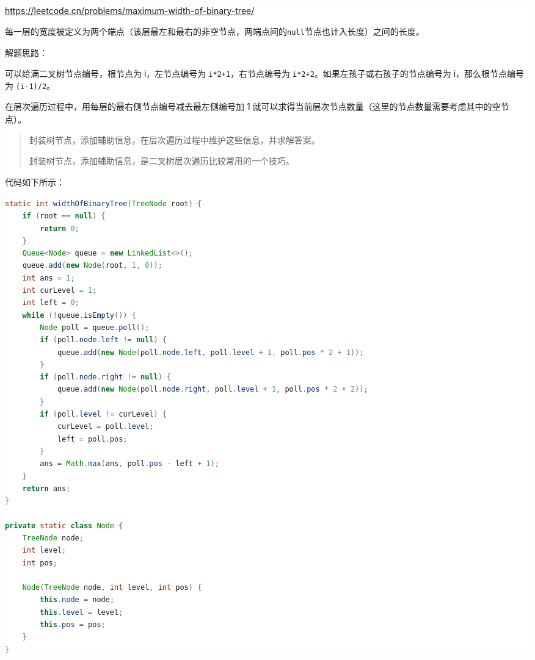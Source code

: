 https://leetcode.cn/problems/maximum-width-of-binary-tree/

每一层的宽度被定义为两个端点（该层最左和最右的非空节点，两端点间的`null`节点也计入长度）之间的长度。



解题思路：

可以给满二叉树节点编号，根节点为 i，左节点编号为 `i*2+1`，右节点编号为 `i*2+2`。如果左孩子或右孩子的节点编号为 i，那么根节点编号为 `(i-1)/2`。

在层次遍历过程中，用每层的最右侧节点编号减去最左侧编号加 1 就可以求得当前层次节点数量（这里的节点数量需要考虑其中的空节点）。

> 封装树节点，添加辅助信息，在层次遍历过程中维护这些信息，并求解答案。
>
> 封装树节点，添加辅助信息，是二叉树层次遍历比较常用的一个技巧。

代码如下所示：

```java
static int widthOfBinaryTree(TreeNode root) {
    if (root == null) {
        return 0;
    }
    Queue<Node> queue = new LinkedList<>();
    queue.add(new Node(root, 1, 0));
    int ans = 1;
    int curLevel = 1;
    int left = 0;
    while (!queue.isEmpty()) {
        Node poll = queue.poll();
        if (poll.node.left != null) {
            queue.add(new Node(poll.node.left, poll.level + 1, poll.pos * 2 + 1));
        }
        if (poll.node.right != null) {
            queue.add(new Node(poll.node.right, poll.level + 1, poll.pos * 2 + 2));
        }
        if (poll.level != curLevel) {
            curLevel = poll.level;
            left = poll.pos;
        }
        ans = Math.max(ans, poll.pos - left + 1);
    }
    return ans;
}

private static class Node {
    TreeNode node;
    int level;
    int pos;

    Node(TreeNode node, int level, int pos) {
        this.node = node;
        this.level = level;
        this.pos = pos;
    }
}
```
